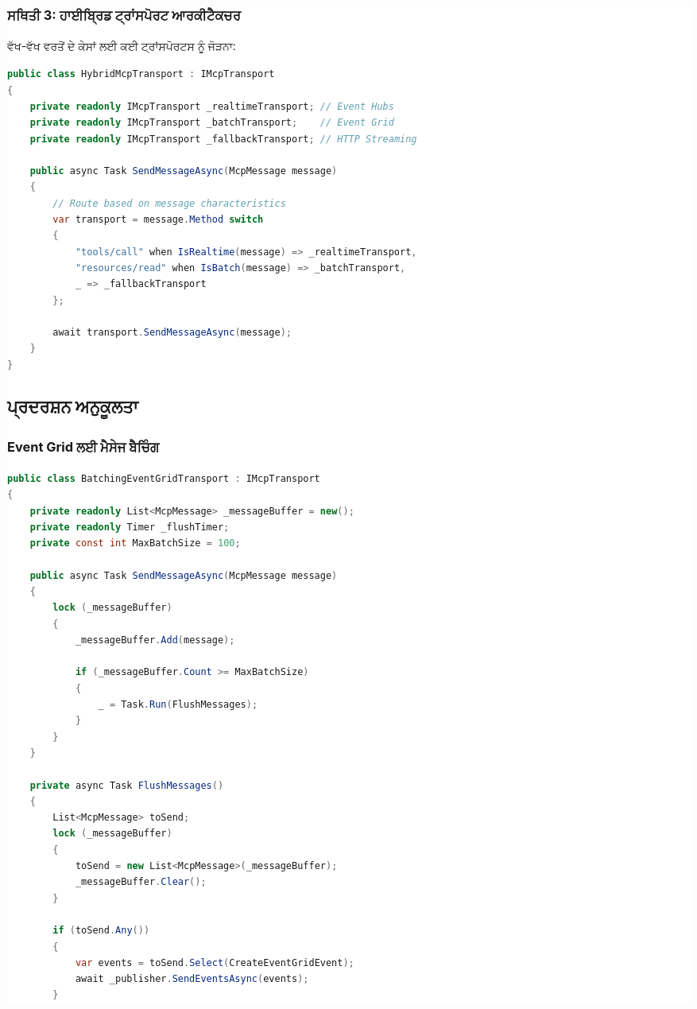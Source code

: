 ### **ਸਥਿਤੀ 3: ਹਾਈਬ੍ਰਿਡ ਟ੍ਰਾਂਸਪੋਰਟ ਆਰਕੀਟੈਕਚਰ**

ਵੱਖ-ਵੱਖ ਵਰਤੋਂ ਦੇ ਕੇਸਾਂ ਲਈ ਕਈ ਟ੍ਰਾਂਸਪੋਰਟਸ ਨੂੰ ਜੋੜਨਾ:

```csharp
public class HybridMcpTransport : IMcpTransport
{
    private readonly IMcpTransport _realtimeTransport; // Event Hubs
    private readonly IMcpTransport _batchTransport;    // Event Grid
    private readonly IMcpTransport _fallbackTransport; // HTTP Streaming
    
    public async Task SendMessageAsync(McpMessage message)
    {
        // Route based on message characteristics
        var transport = message.Method switch
        {
            "tools/call" when IsRealtime(message) => _realtimeTransport,
            "resources/read" when IsBatch(message) => _batchTransport,
            _ => _fallbackTransport
        };
        
        await transport.SendMessageAsync(message);
    }
}
```

## **ਪ੍ਰਦਰਸ਼ਨ ਅਨੁਕੂਲਤਾ**

### **Event Grid ਲਈ ਮੈਸੇਜ ਬੈਚਿੰਗ**

```csharp
public class BatchingEventGridTransport : IMcpTransport
{
    private readonly List<McpMessage> _messageBuffer = new();
    private readonly Timer _flushTimer;
    private const int MaxBatchSize = 100;
    
    public async Task SendMessageAsync(McpMessage message)
    {
        lock (_messageBuffer)
        {
            _messageBuffer.Add(message);
            
            if (_messageBuffer.Count >= MaxBatchSize)
            {
                _ = Task.Run(FlushMessages);
            }
        }
    }
    
    private async Task FlushMessages()
    {
        List<McpMessage> toSend;
        lock (_messageBuffer)
        {
            toSend = new List<McpMessage>(_messageBuffer);
            _messageBuffer.Clear();
        }
        
        if (toSend.Any())
        {
            var events = toSend.Select(CreateEventGridEvent);
            await _publisher.SendEventsAsync(events);
        }
```